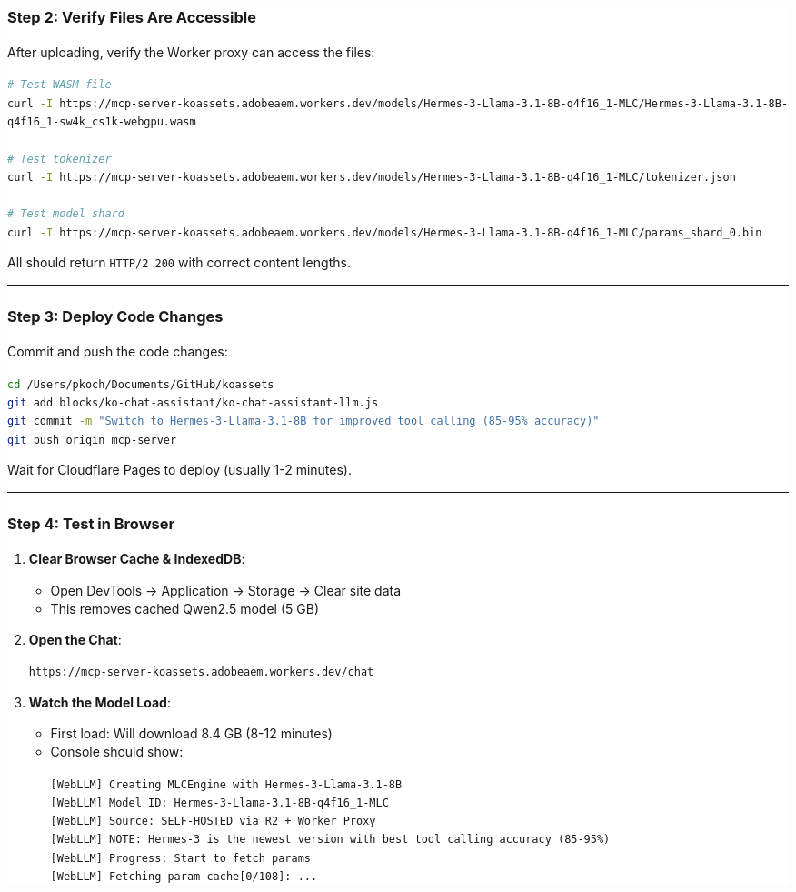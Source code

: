 
### **Step 2: Verify Files Are Accessible**

After uploading, verify the Worker proxy can access the files:

```bash
# Test WASM file
curl -I https://mcp-server-koassets.adobeaem.workers.dev/models/Hermes-3-Llama-3.1-8B-q4f16_1-MLC/Hermes-3-Llama-3.1-8B-q4f16_1-sw4k_cs1k-webgpu.wasm

# Test tokenizer
curl -I https://mcp-server-koassets.adobeaem.workers.dev/models/Hermes-3-Llama-3.1-8B-q4f16_1-MLC/tokenizer.json

# Test model shard
curl -I https://mcp-server-koassets.adobeaem.workers.dev/models/Hermes-3-Llama-3.1-8B-q4f16_1-MLC/params_shard_0.bin
```

All should return `HTTP/2 200` with correct content lengths.

---

### **Step 3: Deploy Code Changes**

Commit and push the code changes:

```bash
cd /Users/pkoch/Documents/GitHub/koassets
git add blocks/ko-chat-assistant/ko-chat-assistant-llm.js
git commit -m "Switch to Hermes-3-Llama-3.1-8B for improved tool calling (85-95% accuracy)"
git push origin mcp-server
```

Wait for Cloudflare Pages to deploy (usually 1-2 minutes).

---

### **Step 4: Test in Browser**

1. **Clear Browser Cache & IndexedDB**:
   - Open DevTools → Application → Storage → Clear site data
   - This removes cached Qwen2.5 model (5 GB)

2. **Open the Chat**:
   ```
   https://mcp-server-koassets.adobeaem.workers.dev/chat
   ```

3. **Watch the Model Load**:
   - First load: Will download 8.4 GB (8-12 minutes)
   - Console should show:
     ```
     [WebLLM] Creating MLCEngine with Hermes-3-Llama-3.1-8B
     [WebLLM] Model ID: Hermes-3-Llama-3.1-8B-q4f16_1-MLC
     [WebLLM] Source: SELF-HOSTED via R2 + Worker Proxy
     [WebLLM] NOTE: Hermes-3 is the newest version with best tool calling accuracy (85-95%)
     [WebLLM] Progress: Start to fetch params
     [WebLLM] Fetching param cache[0/108]: ...
     ```
